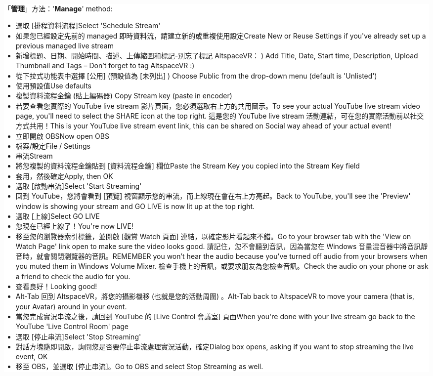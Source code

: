 <span data-ttu-id="8f068-287">「**管理**」方法：</span><span class="sxs-lookup"><span data-stu-id="8f068-287">'**Manage**' method:</span></span>
* <span data-ttu-id="8f068-288">選取 [排程資料流程]</span><span class="sxs-lookup"><span data-stu-id="8f068-288">Select 'Schedule Stream'</span></span>
* <span data-ttu-id="8f068-289">如果您已經設定先前的 managed 即時資料流，請建立新的或重複使用設定</span><span class="sxs-lookup"><span data-stu-id="8f068-289">Create New or Reuse Settings if you've already set up a previous managed live stream</span></span>
* <span data-ttu-id="8f068-290">新增標題、日期、開始時間、描述、上傳縮圖和標記-別忘了標記 AltspaceVR： ) </span><span class="sxs-lookup"><span data-stu-id="8f068-290">Add Title, Date, Start time, Description, Upload Thumbnail and Tags – Don’t forget to tag AltspaceVR :)</span></span>
* <span data-ttu-id="8f068-291">從下拉式功能表中選擇 [公用] (預設值為 [未列出] ) </span><span class="sxs-lookup"><span data-stu-id="8f068-291">Choose Public from the drop-down menu (default is 'Unlisted')</span></span>
* <span data-ttu-id="8f068-292">使用預設值</span><span class="sxs-lookup"><span data-stu-id="8f068-292">Use defaults</span></span>
* <span data-ttu-id="8f068-293">複製資料流程金鑰 (貼上編碼器) </span><span class="sxs-lookup"><span data-stu-id="8f068-293">Copy Stream key (paste in encoder)</span></span>
* <span data-ttu-id="8f068-294">若要查看您實際的 YouTube live stream 影片頁面，您必須選取右上方的共用圖示。</span><span class="sxs-lookup"><span data-stu-id="8f068-294">To see your actual YouTube live stream video page, you'll need to select  the SHARE icon at the top right.</span></span> <span data-ttu-id="8f068-295">這是您的 YouTube live stream 活動連結，可在您的實際活動前以社交方式共用！</span><span class="sxs-lookup"><span data-stu-id="8f068-295">This is your YouTube live stream event link, this can be shared on Social way ahead of your actual event!</span></span>
* <span data-ttu-id="8f068-296">立即開啟 OBS</span><span class="sxs-lookup"><span data-stu-id="8f068-296">Now open OBS</span></span>
* <span data-ttu-id="8f068-297">檔案/設定</span><span class="sxs-lookup"><span data-stu-id="8f068-297">File / Settings</span></span>
* <span data-ttu-id="8f068-298">串流</span><span class="sxs-lookup"><span data-stu-id="8f068-298">Stream</span></span>
* <span data-ttu-id="8f068-299">將您複製的資料流程金鑰貼到 [資料流程金鑰] 欄位</span><span class="sxs-lookup"><span data-stu-id="8f068-299">Paste the Stream Key you copied into the Stream Key field</span></span>
* <span data-ttu-id="8f068-300">套用，然後確定</span><span class="sxs-lookup"><span data-stu-id="8f068-300">Apply, then OK</span></span>
* <span data-ttu-id="8f068-301">選取 [啟動串流]</span><span class="sxs-lookup"><span data-stu-id="8f068-301">Select  'Start Streaming'</span></span>
* <span data-ttu-id="8f068-302">回到 YouTube，您將會看到 [預覽] 視窗顯示您的串流，而上線現在會在右上方亮起。</span><span class="sxs-lookup"><span data-stu-id="8f068-302">Back to YouTube, you'll see the 'Preview' window is showing your stream and GO LIVE is now lit up at the top right.</span></span>
* <span data-ttu-id="8f068-303">選取 [上線]</span><span class="sxs-lookup"><span data-stu-id="8f068-303">Select GO LIVE</span></span>
* <span data-ttu-id="8f068-304">您現在已經上線了！</span><span class="sxs-lookup"><span data-stu-id="8f068-304">You're now LIVE!</span></span>
* <span data-ttu-id="8f068-305">移至您的瀏覽器索引標籤，並開啟 [觀賞 Watch 頁面] 連結，以確定影片看起來不錯。</span><span class="sxs-lookup"><span data-stu-id="8f068-305">Go to your browser tab with the 'View on Watch Page' link open to make sure the video looks good.</span></span> <span data-ttu-id="8f068-306">請記住，您不會聽到音訊，因為當您在 Windows 音量混音器中將音訊靜音時，就會關閉瀏覽器的音訊。</span><span class="sxs-lookup"><span data-stu-id="8f068-306">REMEMBER you won’t hear the audio because you’ve turned off audio from your browsers when you muted them in Windows Volume Mixer.</span></span> <span data-ttu-id="8f068-307">檢查手機上的音訊，或要求朋友為您檢查音訊。</span><span class="sxs-lookup"><span data-stu-id="8f068-307">Check the audio on your phone or ask a friend to check the audio for you.</span></span>
* <span data-ttu-id="8f068-308">查看良好！</span><span class="sxs-lookup"><span data-stu-id="8f068-308">Looking good!</span></span>
* <span data-ttu-id="8f068-309">Alt-Tab 回到 AltspaceVR，將您的攝影機移 (也就是您的活動周圍) 。</span><span class="sxs-lookup"><span data-stu-id="8f068-309">Alt-Tab back to AltspaceVR to move your camera (that is, your Avatar) around in your event.</span></span>
* <span data-ttu-id="8f068-310">當您完成實況串流之後，請回到 YouTube 的 [Live Control 會議室] 頁面</span><span class="sxs-lookup"><span data-stu-id="8f068-310">When you're done with your live stream go back to the YouTube 'Live Control Room' page</span></span>
* <span data-ttu-id="8f068-311">選取 [停止串流]</span><span class="sxs-lookup"><span data-stu-id="8f068-311">Select 'Stop Streaming'</span></span>
* <span data-ttu-id="8f068-312">對話方塊隨即開啟，詢問您是否要停止串流處理實況活動，確定</span><span class="sxs-lookup"><span data-stu-id="8f068-312">Dialog box opens, asking if you want to stop streaming the live event, OK</span></span>
* <span data-ttu-id="8f068-313">移至 OBS，並選取 [停止串流]。</span><span class="sxs-lookup"><span data-stu-id="8f068-313">Go to OBS and select Stop Streaming as well.</span></span>